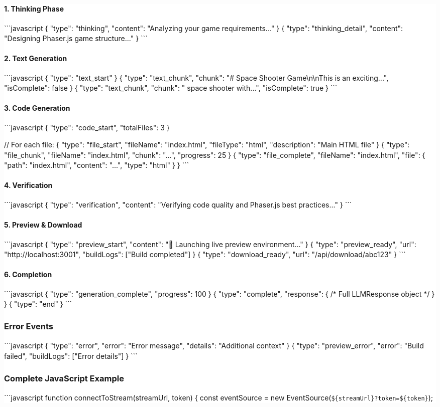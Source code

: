 #### 1. Thinking Phase
\`\`\`javascript
{ "type": "thinking", "content": "Analyzing your game requirements..." }
{ "type": "thinking_detail", "content": "Designing Phaser.js game structure..." }
\`\`\`

#### 2. Text Generation
\`\`\`javascript
{ "type": "text_start" }
{ "type": "text_chunk", "chunk": "# Space Shooter Game\n\nThis is an exciting...", "isComplete": false }
{ "type": "text_chunk", "chunk": " space shooter with...", "isComplete": true }
\`\`\`

#### 3. Code Generation
\`\`\`javascript
{ "type": "code_start", "totalFiles": 3 }

// For each file:
{ "type": "file_start", "fileName": "index.html", "fileType": "html", "description": "Main HTML file" }
{ "type": "file_chunk", "fileName": "index.html", "chunk": "<!DOCTYPE html>...", "progress": 25 }
{ "type": "file_complete", "fileName": "index.html", "file": { "path": "index.html", "content": "...", "type": "html" } }
\`\`\`

#### 4. Verification
\`\`\`javascript
{ "type": "verification", "content": "Verifying code quality and Phaser.js best practices..." }
\`\`\`

#### 5. Preview & Download
\`\`\`javascript
{ "type": "preview_start", "content": "🚀 Launching live preview environment..." }
{ "type": "preview_ready", "url": "http://localhost:3001", "buildLogs": ["Build completed"] }
{ "type": "download_ready", "url": "/api/download/abc123" }
\`\`\`

#### 6. Completion
\`\`\`javascript
{ "type": "generation_complete", "progress": 100 }
{ "type": "complete", "response": { /* Full LLMResponse object */ } }
{ "type": "end" }
\`\`\`

### Error Events
\`\`\`javascript
{ "type": "error", "error": "Error message", "details": "Additional context" }
{ "type": "preview_error", "error": "Build failed", "buildLogs": ["Error details"] }
\`\`\`

### Complete JavaScript Example
\`\`\`javascript
function connectToStream(streamUrl, token) {
  const eventSource = new EventSource(`${streamUrl}?token=${token}`);
  